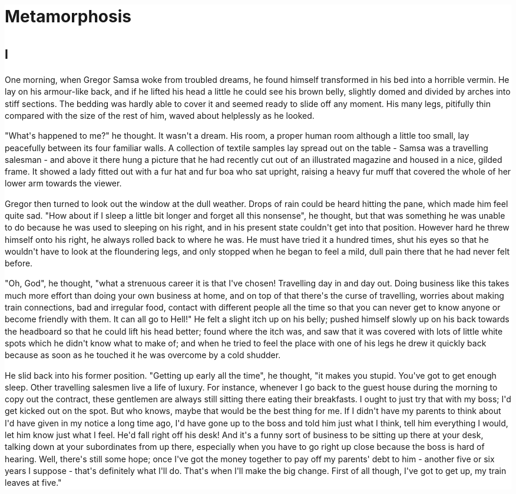 # Metamorphosis


## I

One morning, when Gregor Samsa woke from troubled dreams, he found
himself transformed in his bed into a horrible vermin. He lay on his
armour-like back, and if he lifted his head a little he could see his
brown belly, slightly domed and divided by arches into stiff sections.
The bedding was hardly able to cover it and seemed ready to slide off
any moment. His many legs, pitifully thin compared with the size of the
rest of him, waved about helplessly as he looked.

"What's happened to me?" he thought. It wasn't a dream. His room, a
proper human room although a little too small, lay peacefully between
its four familiar walls. A collection of textile samples lay spread out
on the table - Samsa was a travelling salesman - and above it there hung
a picture that he had recently cut out of an illustrated magazine and
housed in a nice, gilded frame. It showed a lady fitted out with a fur
hat and fur boa who sat upright, raising a heavy fur muff that covered
the whole of her lower arm towards the viewer.

Gregor then turned to look out the window at the dull weather. Drops of
rain could be heard hitting the pane, which made him feel quite sad.
"How about if I sleep a little bit longer and forget all this nonsense",
he thought, but that was something he was unable to do because he was
used to sleeping on his right, and in his present state couldn't get
into that position. However hard he threw himself onto his right, he
always rolled back to where he was. He must have tried it a hundred
times, shut his eyes so that he wouldn't have to look at the floundering
legs, and only stopped when he began to feel a mild, dull pain there
that he had never felt before.

"Oh, God", he thought, "what a strenuous career it is that I've chosen\!
Travelling day in and day out. Doing business like this takes much more
effort than doing your own business at home, and on top of that there's
the curse of travelling, worries about making train connections, bad and
irregular food, contact with different people all the time so that you
can never get to know anyone or become friendly with them. It can all go
to Hell\!" He felt a slight itch up on his belly; pushed himself slowly
up on his back towards the headboard so that he could lift his head
better; found where the itch was, and saw that it was covered with lots
of little white spots which he didn't know what to make of; and when he
tried to feel the place with one of his legs he drew it quickly back
because as soon as he touched it he was overcome by a cold shudder.

He slid back into his former position. "Getting up early all the time",
he thought, "it makes you stupid. You've got to get enough sleep. Other
travelling salesmen live a life of luxury. For instance, whenever I go
back to the guest house during the morning to copy out the contract,
these gentlemen are always still sitting there eating their breakfasts.
I ought to just try that with my boss; I'd get kicked out on the spot.
But who knows, maybe that would be the best thing for me. If I didn't
have my parents to think about I'd have given in my notice a long time
ago, I'd have gone up to the boss and told him just what I think, tell
him everything I would, let him know just what I feel. He'd fall right
off his desk\! And it's a funny sort of business to be sitting up there
at your desk, talking down at your subordinates from up there,
especially when you have to go right up close because the boss is hard
of hearing. Well, there's still some hope; once I've got the money
together to pay off my parents' debt to him - another five or six years
I suppose - that's definitely what I'll do. That's when I'll make the
big change. First of all though, I've got to get up, my train leaves at
five."